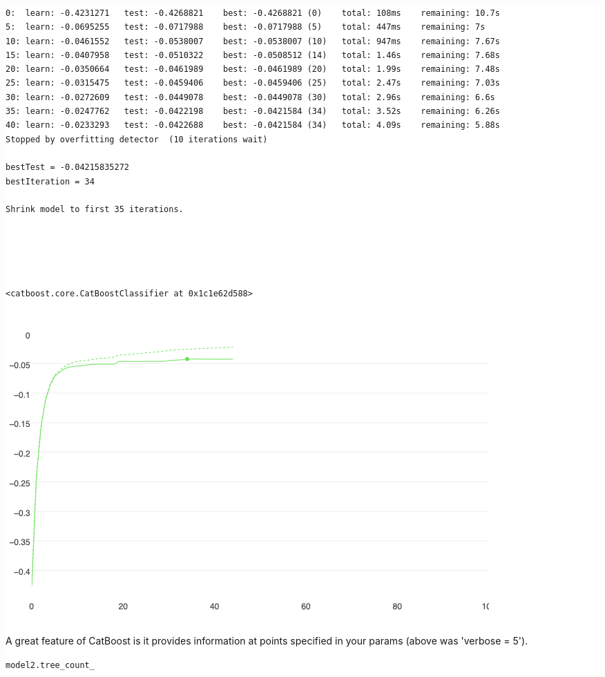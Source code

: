    0:	learn: -0.4231271	test: -0.4268821	best: -0.4268821 (0)	total: 108ms	remaining: 10.7s
    5:	learn: -0.0695255	test: -0.0717988	best: -0.0717988 (5)	total: 447ms	remaining: 7s
    10:	learn: -0.0461552	test: -0.0538007	best: -0.0538007 (10)	total: 947ms	remaining: 7.67s
    15:	learn: -0.0407958	test: -0.0510322	best: -0.0508512 (14)	total: 1.46s	remaining: 7.68s
    20:	learn: -0.0350664	test: -0.0461989	best: -0.0461989 (20)	total: 1.99s	remaining: 7.48s
    25:	learn: -0.0315475	test: -0.0459406	best: -0.0459406 (25)	total: 2.47s	remaining: 7.03s
    30:	learn: -0.0272609	test: -0.0449078	best: -0.0449078 (30)	total: 2.96s	remaining: 6.6s
    35:	learn: -0.0247762	test: -0.0422198	best: -0.0421584 (34)	total: 3.52s	remaining: 6.26s
    40:	learn: -0.0233293	test: -0.0422688	best: -0.0421584 (34)	total: 4.09s	remaining: 5.88s
    Stopped by overfitting detector  (10 iterations wait)
    
    bestTest = -0.04215835272
    bestIteration = 34
    
    Shrink model to first 35 iterations.





    <catboost.core.CatBoostClassifier at 0x1c1e62d588>



<img src='images/newplot1.png' alt='newplot1'>

A great feature of CatBoost is it provides information at points specified in your params (above was 'verbose = 5').


```python
model2.tree_count_
```

